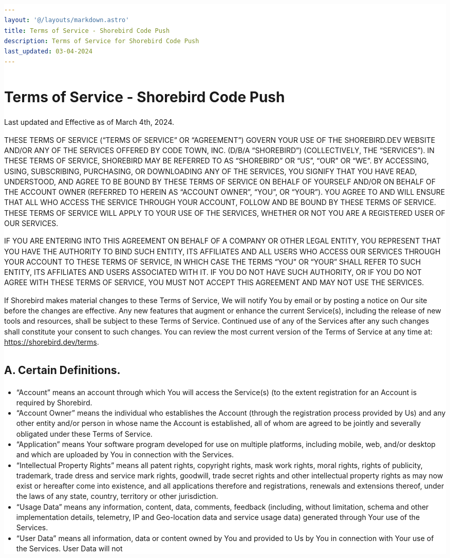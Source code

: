 ```yaml
---
layout: '@/layouts/markdown.astro'
title: Terms of Service - Shorebird Code Push
description: Terms of Service for Shorebird Code Push
last_updated: 03-04-2024
---
```


# Terms of Service - Shorebird Code Push

Last updated and Effective as of March 4th, 2024.

THESE TERMS OF SERVICE (“TERMS OF SERVICE” OR “AGREEMENT”) GOVERN YOUR USE OF
THE SHOREBIRD.DEV WEBSITE AND/OR ANY OF THE SERVICES OFFERED BY CODE TOWN, INC.
(D/B/A “SHOREBIRD”) (COLLECTIVELY, THE “SERVICES”). IN THESE TERMS OF SERVICE,
SHOREBIRD MAY BE REFERRED TO AS “SHOREBIRD” OR “US”, “OUR” OR “WE”. BY
ACCESSING, USING, SUBSCRIBING, PURCHASING, OR DOWNLOADING ANY OF THE SERVICES,
YOU SIGNIFY THAT YOU HAVE READ, UNDERSTOOD, AND AGREE TO BE BOUND BY THESE TERMS
OF SERVICE ON BEHALF OF YOURSELF AND/OR ON BEHALF OF THE ACCOUNT OWNER (REFERRED
TO HEREIN AS “ACCOUNT OWNER”, “YOU”, OR “YOUR”). YOU AGREE TO AND WILL ENSURE
THAT ALL WHO ACCESS THE SERVICE THROUGH YOUR ACCOUNT, FOLLOW AND BE BOUND BY
THESE TERMS OF SERVICE. THESE TERMS OF SERVICE WILL APPLY TO YOUR USE OF THE
SERVICES, WHETHER OR NOT YOU ARE A REGISTERED USER OF OUR SERVICES.

IF YOU ARE ENTERING INTO THIS AGREEMENT ON BEHALF OF A COMPANY OR OTHER LEGAL
ENTITY, YOU REPRESENT THAT YOU HAVE THE AUTHORITY TO BIND SUCH ENTITY, ITS
AFFILIATES AND ALL USERS WHO ACCESS OUR SERVICES THROUGH YOUR ACCOUNT TO THESE
TERMS OF SERVICE, IN WHICH CASE THE TERMS “YOU” OR “YOUR” SHALL REFER TO SUCH
ENTITY, ITS AFFILIATES AND USERS ASSOCIATED WITH IT. IF YOU DO NOT HAVE SUCH
AUTHORITY, OR IF YOU DO NOT AGREE WITH THESE TERMS OF SERVICE, YOU MUST NOT
ACCEPT THIS AGREEMENT AND MAY NOT USE THE SERVICES.

If Shorebird makes material changes to these Terms of Service, We will notify
You by email or by posting a notice on Our site before the changes are
effective. Any new features that augment or enhance the current Service(s),
including the release of new tools and resources, shall be subject to these
Terms of Service. Continued use of any of the Services after any such changes
shall constitute your consent to such changes. You can review the most current
version of the Terms of Service at any time at: https://shorebird.dev/terms.

## A. Certain Definitions.

- “Account” means an account through which You will access the Service(s) (to
  the extent registration for an Account is required by Shorebird.
- “Account Owner” means the individual who establishes the Account (through the
  registration process provided by Us) and any other entity and/or person in
  whose name the Account is established, all of whom are agreed to be jointly
  and severally obligated under these Terms of Service.
- “Application” means Your software program developed for use on multiple
  platforms, including mobile, web, and/or desktop and which are uploaded by You
  in connection with the Services.
- “Intellectual Property Rights” means all patent rights, copyright rights, mask
  work rights, moral rights, rights of publicity, trademark, trade dress and
  service mark rights, goodwill, trade secret rights and other intellectual
  property rights as may now exist or hereafter come into existence, and all
  applications therefore and registrations, renewals and extensions thereof,
  under the laws of any state, country, territory or other jurisdiction.
- “Usage Data” means any information, content, data, comments, feedback
  (including, without limitation, schema and other implementation details,
  telemetry, IP and Geo-location data and service usage data) generated through
  Your use of the Services.
- “User Data” means all information, data or content owned by You and provided
  to Us by You in connection with Your use of the Services. User Data will not